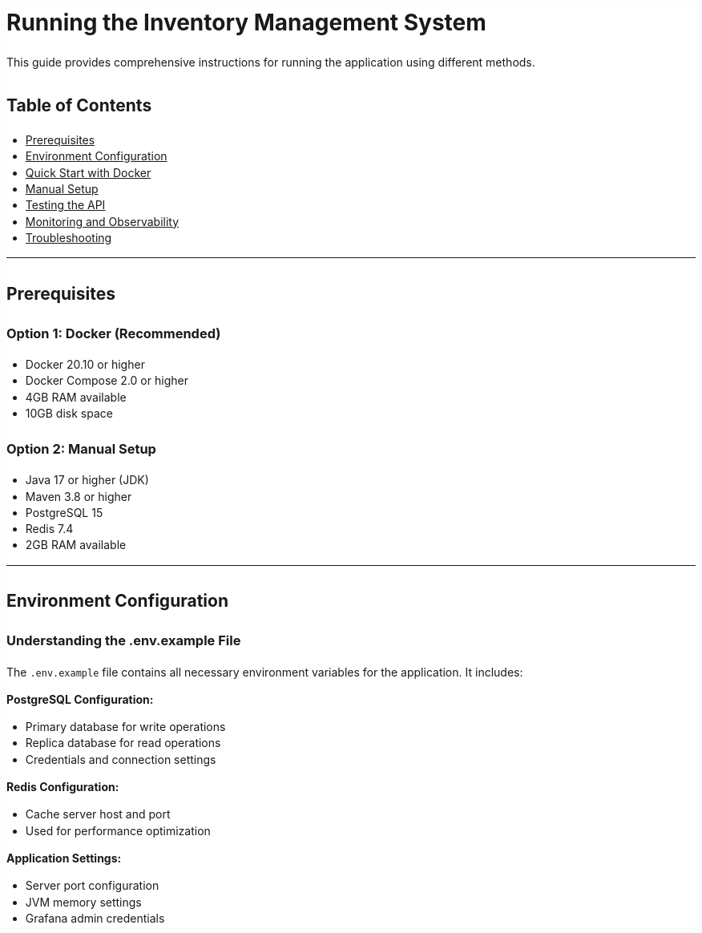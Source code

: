 # Running the Inventory Management System

This guide provides comprehensive instructions for running the application using different methods.

## Table of Contents

- [Prerequisites](#prerequisites)
- [Environment Configuration](#environment-configuration)
- [Quick Start with Docker](#quick-start-with-docker)
- [Manual Setup](#manual-setup)
- [Testing the API](#testing-the-api)
- [Monitoring and Observability](#monitoring-and-observability)
- [Troubleshooting](#troubleshooting)

---

## Prerequisites

### Option 1: Docker (Recommended)
- Docker 20.10 or higher
- Docker Compose 2.0 or higher
- 4GB RAM available
- 10GB disk space

### Option 2: Manual Setup
- Java 17 or higher (JDK)
- Maven 3.8 or higher
- PostgreSQL 15
- Redis 7.4
- 2GB RAM available

---

## Environment Configuration

### Understanding the .env.example File

The `.env.example` file contains all necessary environment variables for the application. It includes:

**PostgreSQL Configuration:**
- Primary database for write operations
- Replica database for read operations
- Credentials and connection settings

**Redis Configuration:**
- Cache server host and port
- Used for performance optimization

**Application Settings:**
- Server port configuration
- JVM memory settings
- Grafana admin credentials
